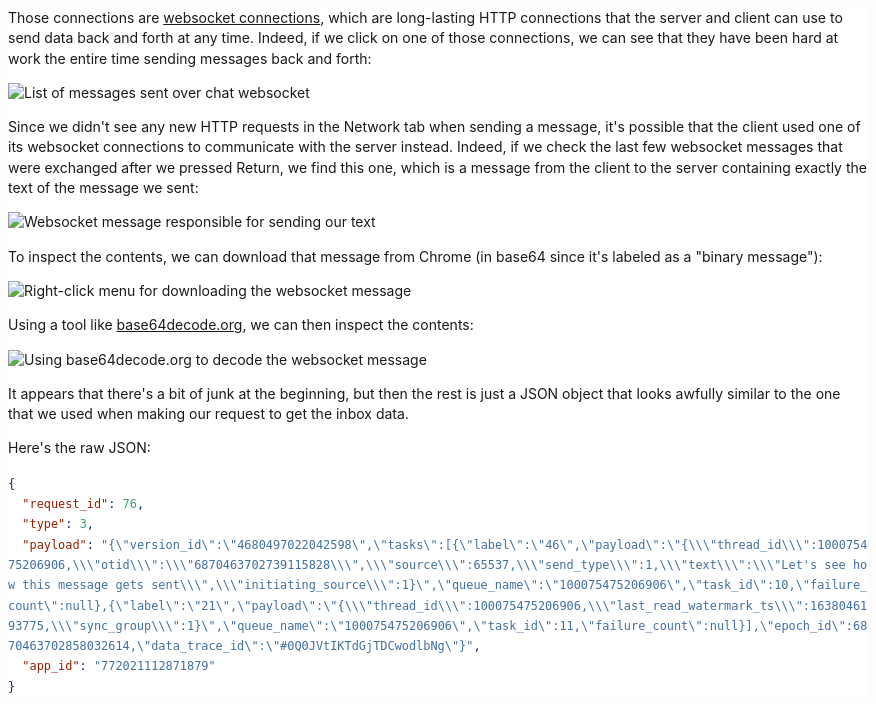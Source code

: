 Those connections are [websocket
connections](https://www.html5rocks.com/en/tutorials/websockets/basics/),
which are long-lasting HTTP connections that the server and client can
use to send data back and forth at any time. Indeed, if we click on
one of those connections, we can see that they have been hard at work
the entire time sending messages back and forth:

![List of messages sent over chat
websocket](/assets/messenger/websocket-messages.png)

Since we didn't see any new HTTP requests in the Network tab when
sending a message, it's possible that the client used one of its
websocket connections to communicate with the server instead. Indeed,
if we check the last few websocket messages that were exchanged after
we pressed Return, we find this one, which is a message from the
client to the server containing exactly the text of the message we
sent:

![Websocket message responsible for sending our
text](/assets/messenger/send-message-in-websocket.png)

To inspect the contents, we can download that message from Chrome (in
base64 since it's labeled as a "binary message"):

![Right-click menu for downloading the websocket
message](/assets/messenger/copy-as-base64.png)

Using a tool like [base64decode.org](https://www.base64decode.org/),
we can then inspect the contents:

![Using base64decode.org to decode the websocket
message](/assets/messenger/base64-decode.png)

It appears that there's a bit of junk at the beginning, but then the
rest is just a JSON object that looks awfully similar to the one that
we used when making our request to get the inbox data.

Here's the raw JSON:

```json
{
  "request_id": 76,
  "type": 3,
  "payload": "{\"version_id\":\"4680497022042598\",\"tasks\":[{\"label\":\"46\",\"payload\":\"{\\\"thread_id\\\":100075475206906,\\\"otid\\\":\\\"6870463702739115828\\\",\\\"source\\\":65537,\\\"send_type\\\":1,\\\"text\\\":\\\"Let's see how this message gets sent\\\",\\\"initiating_source\\\":1}\",\"queue_name\":\"100075475206906\",\"task_id\":10,\"failure_count\":null},{\"label\":\"21\",\"payload\":\"{\\\"thread_id\\\":100075475206906,\\\"last_read_watermark_ts\\\":1638046193775,\\\"sync_group\\\":1}\",\"queue_name\":\"100075475206906\",\"task_id\":11,\"failure_count\":null}],\"epoch_id\":6870463702858032614,\"data_trace_id\":\"#0Q0JVtIKTdGjTDCwodlbNg\"}",
  "app_id": "772021112871879"
}
```
